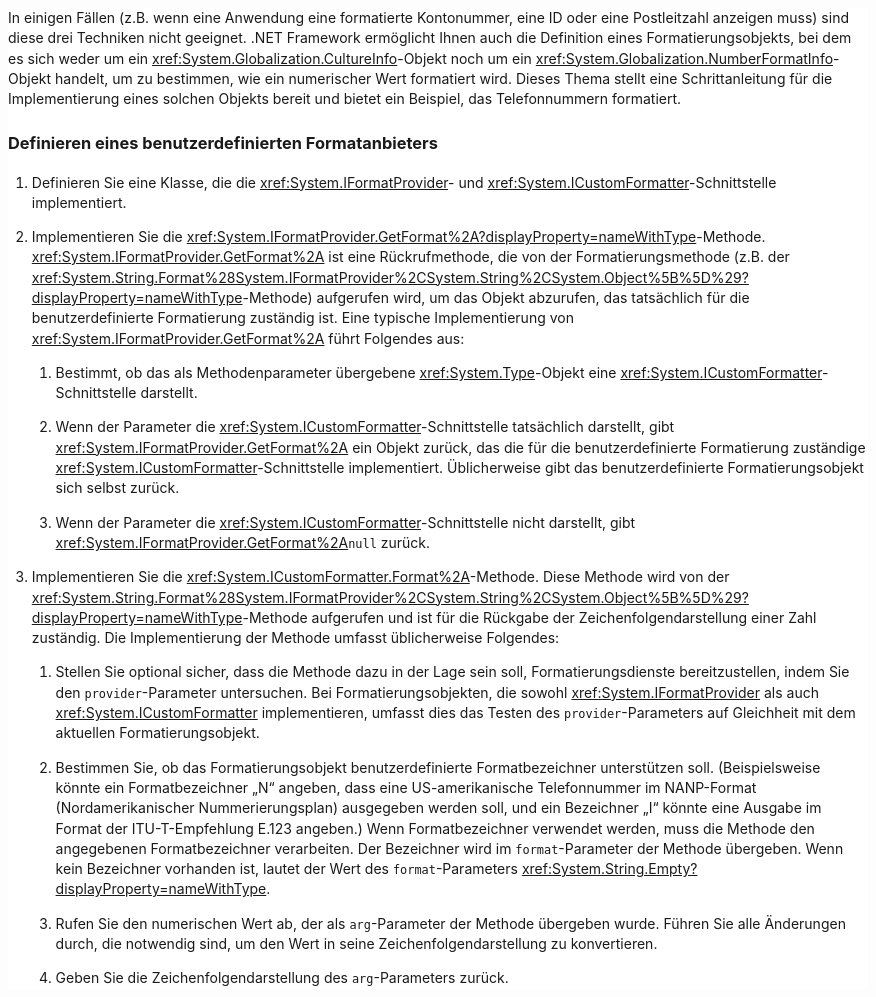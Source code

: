  In einigen Fällen (z.B. wenn eine Anwendung eine formatierte Kontonummer, eine ID oder eine Postleitzahl anzeigen muss) sind diese drei Techniken nicht geeignet. .NET Framework ermöglicht Ihnen auch die Definition eines Formatierungsobjekts, bei dem es sich weder um ein <xref:System.Globalization.CultureInfo>-Objekt noch um ein <xref:System.Globalization.NumberFormatInfo>-Objekt handelt, um zu bestimmen, wie ein numerischer Wert formatiert wird. Dieses Thema stellt eine Schrittanleitung für die Implementierung eines solchen Objekts bereit und bietet ein Beispiel, das Telefonnummern formatiert.  
  
### <a name="to-define-a-custom-format-provider"></a>Definieren eines benutzerdefinierten Formatanbieters  
  
1. Definieren Sie eine Klasse, die die <xref:System.IFormatProvider>- und <xref:System.ICustomFormatter>-Schnittstelle implementiert.  
  
2. Implementieren Sie die <xref:System.IFormatProvider.GetFormat%2A?displayProperty=nameWithType>-Methode. <xref:System.IFormatProvider.GetFormat%2A> ist eine Rückrufmethode, die von der Formatierungsmethode (z.B. der <xref:System.String.Format%28System.IFormatProvider%2CSystem.String%2CSystem.Object%5B%5D%29?displayProperty=nameWithType>-Methode) aufgerufen wird, um das Objekt abzurufen, das tatsächlich für die benutzerdefinierte Formatierung zuständig ist. Eine typische Implementierung von <xref:System.IFormatProvider.GetFormat%2A> führt Folgendes aus:  
  
    1. Bestimmt, ob das als Methodenparameter übergebene <xref:System.Type>-Objekt eine <xref:System.ICustomFormatter>-Schnittstelle darstellt.  
  
    2. Wenn der Parameter die <xref:System.ICustomFormatter>-Schnittstelle tatsächlich darstellt, gibt <xref:System.IFormatProvider.GetFormat%2A> ein Objekt zurück, das die für die benutzerdefinierte Formatierung zuständige <xref:System.ICustomFormatter>-Schnittstelle implementiert. Üblicherweise gibt das benutzerdefinierte Formatierungsobjekt sich selbst zurück.  
  
    3. Wenn der Parameter die <xref:System.ICustomFormatter>-Schnittstelle nicht darstellt, gibt <xref:System.IFormatProvider.GetFormat%2A>`null` zurück.  
  
3. Implementieren Sie die <xref:System.ICustomFormatter.Format%2A>-Methode. Diese Methode wird von der <xref:System.String.Format%28System.IFormatProvider%2CSystem.String%2CSystem.Object%5B%5D%29?displayProperty=nameWithType>-Methode aufgerufen und ist für die Rückgabe der Zeichenfolgendarstellung einer Zahl zuständig. Die Implementierung der Methode umfasst üblicherweise Folgendes:  
  
    1. Stellen Sie optional sicher, dass die Methode dazu in der Lage sein soll, Formatierungsdienste bereitzustellen, indem Sie den `provider`-Parameter untersuchen. Bei Formatierungsobjekten, die sowohl <xref:System.IFormatProvider> als auch <xref:System.ICustomFormatter> implementieren, umfasst dies das Testen des `provider`-Parameters auf Gleichheit mit dem aktuellen Formatierungsobjekt.  
  
    2. Bestimmen Sie, ob das Formatierungsobjekt benutzerdefinierte Formatbezeichner unterstützen soll. (Beispielsweise könnte ein Formatbezeichner „N“ angeben, dass eine US-amerikanische Telefonnummer im NANP-Format (Nordamerikanischer Nummerierungsplan) ausgegeben werden soll, und ein Bezeichner „I“ könnte eine Ausgabe im Format der ITU-T-Empfehlung E.123 angeben.) Wenn Formatbezeichner verwendet werden, muss die Methode den angegebenen Formatbezeichner verarbeiten. Der Bezeichner wird im `format`-Parameter der Methode übergeben. Wenn kein Bezeichner vorhanden ist, lautet der Wert des `format`-Parameters <xref:System.String.Empty?displayProperty=nameWithType>.  
  
    3. Rufen Sie den numerischen Wert ab, der als `arg`-Parameter der Methode übergeben wurde. Führen Sie alle Änderungen durch, die notwendig sind, um den Wert in seine Zeichenfolgendarstellung zu konvertieren.  
  
    4. Geben Sie die Zeichenfolgendarstellung des `arg`-Parameters zurück.  
  